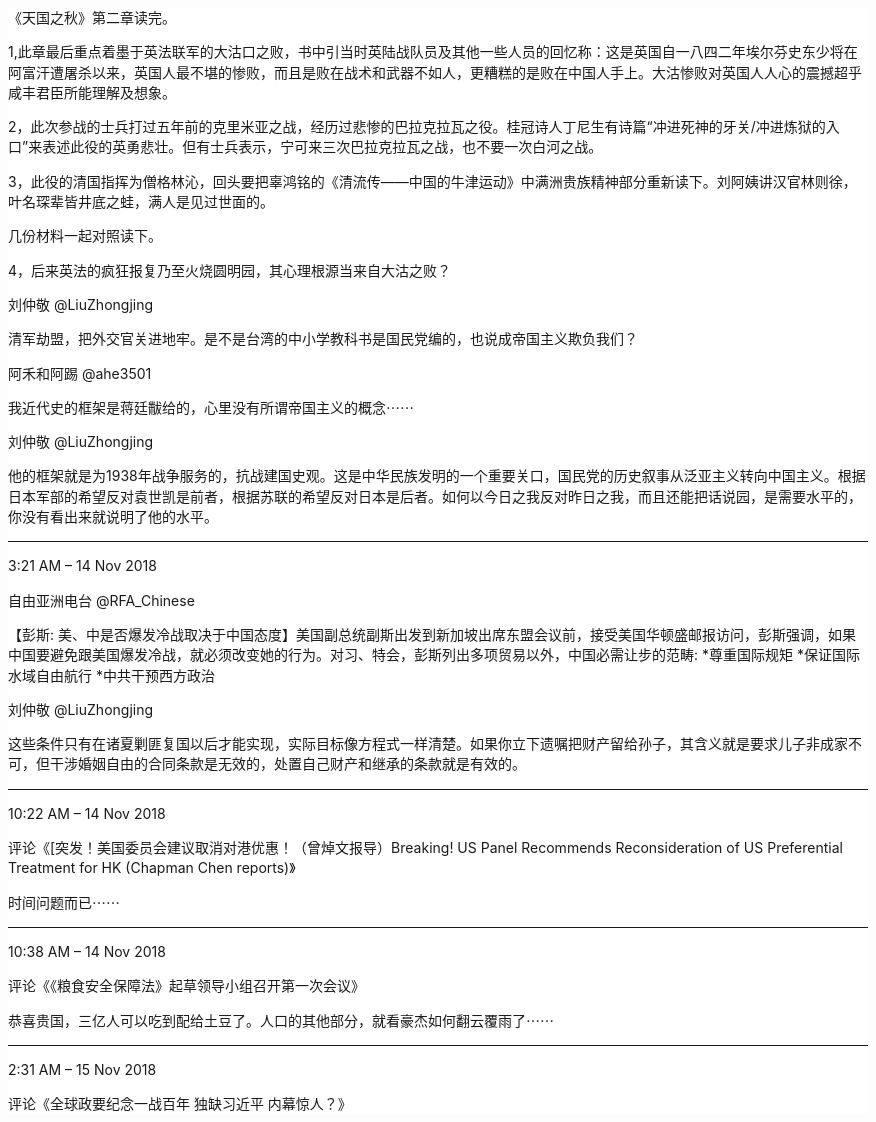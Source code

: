 《天国之秋》第二章读完。

1,此章最后重点着墨于英法联军的大沽口之败，书中引当时英陆战队员及其他一些人员的回忆称：这是英国自一八四二年埃尔芬史东少将在阿富汗遭屠杀以来，英国人最不堪的惨败，而且是败在战术和武器不如人，更糟糕的是败在中国人手上。大沽惨败对英国人人心的震撼超乎咸丰君臣所能理解及想象。

2，此次参战的士兵打过五年前的克里米亚之战，经历过悲惨的巴拉克拉瓦之役。桂冠诗人丁尼生有诗篇“冲进死神的牙关/冲进炼狱的入口”来表述此役的英勇悲壮。但有士兵表示，宁可来三次巴拉克拉瓦之战，也不要一次白河之战。

3，此役的清国指挥为僧格林沁，回头要把辜鸿铭的《清流传——中国的牛津运动》中满洲贵族精神部分重新读下。刘阿姨讲汉官林则徐，叶名琛辈皆井底之蛙，满人是见过世面的。

几份材料一起对照读下。

4，后来英法的疯狂报复乃至火烧圆明园，其心理根源当来自大沽之败？

刘仲敬 @LiuZhongjing

清军劫盟，把外交官关进地牢。是不是台湾的中小学教科书是国民党编的，也说成帝国主义欺负我们？

阿禾和阿踢 @ahe3501

我近代史的框架是蒋廷黻给的，心里没有所谓帝国主义的概念⋯⋯

刘仲敬 @LiuZhongjing

他的框架就是为1938年战争服务的，抗战建国史观。这是中华民族发明的一个重要关口，国民党的历史叙事从泛亚主义转向中国主义。根据日本军部的希望反对袁世凯是前者，根据苏联的希望反对日本是后者。如何以今日之我反对昨日之我，而且还能把话说园，是需要水平的，你没有看出来就说明了他的水平。

----

3:21 AM – 14 Nov 2018

自由亚洲电台 @RFA_Chinese

【彭斯: 美、中是否爆发冷战取决于中国态度】美国副总统副斯出发到新加坡出席东盟会议前，接受美国华顿盛邮报访问，彭斯强调，如果中国要避免跟美国爆发冷战，就必须改变她的行为。对习、特会，彭斯列出多项贸易以外，中国必需让步的范畴: *尊重国际规矩 *保证国际水域自由航行 *中共干预西方政治

刘仲敬 @LiuZhongjing

这些条件只有在诸夏剿匪复国以后才能实现，实际目标像方程式一样清楚。如果你立下遗嘱把财产留给孙子，其含义就是要求儿子非成家不可，但干涉婚姻自由的合同条款是无效的，处置自己财产和继承的条款就是有效的。

----

10:22 AM – 14 Nov 2018

评论《[突发！美国委员会建议取消对港优惠！（曾焯文报导）Breaking! US Panel Recommends Reconsideration of US Preferential Treatment for HK (Chapman Chen reports)》

时间问题而已⋯⋯

----

10:38 AM – 14 Nov 2018

评论《《粮食安全保障法》起草领导小组召开第一次会议》

恭喜贵国，三亿人可以吃到配给土豆了。人口的其他部分，就看豪杰如何翻云覆雨了⋯⋯

----

2:31 AM – 15 Nov 2018

评论《全球政要纪念一战百年 独缺习近平 内幕惊人？》
